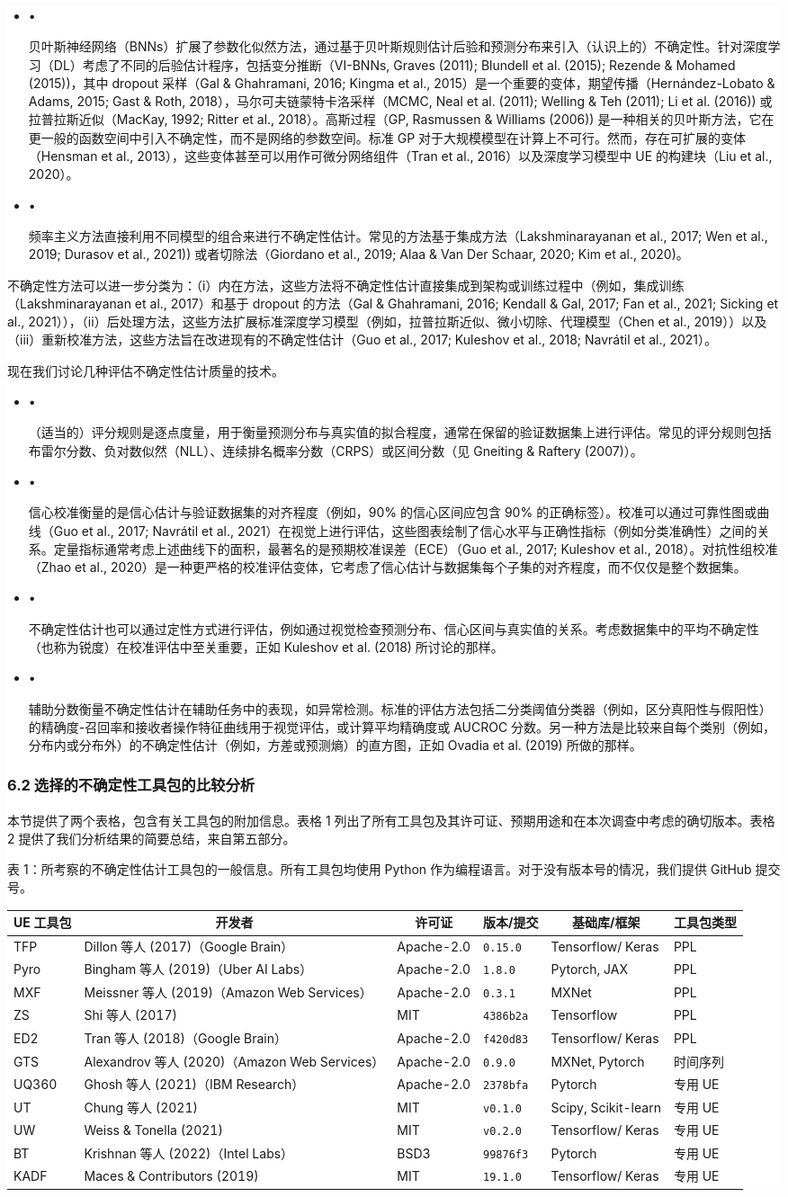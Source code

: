 +   •

    贝叶斯神经网络（BNNs）扩展了参数化似然方法，通过基于贝叶斯规则估计后验和预测分布来引入（认识上的）不确定性。针对深度学习（DL）考虑了不同的后验估计程序，包括变分推断（VI-BNNs, Graves (2011); Blundell et al. (2015); Rezende & Mohamed (2015))，其中 dropout 采样（Gal & Ghahramani, 2016; Kingma et al., 2015）是一个重要的变体，期望传播（Hernández-Lobato & Adams, 2015; Gast & Roth, 2018），马尔可夫链蒙特卡洛采样（MCMC, Neal et al. (2011); Welling & Teh (2011); Li et al. (2016)) 或拉普拉斯近似（MacKay, 1992; Ritter et al., 2018）。高斯过程（GP, Rasmussen & Williams (2006)) 是一种相关的贝叶斯方法，它在更一般的函数空间中引入不确定性，而不是网络的参数空间。标准 GP 对于大规模模型在计算上不可行。然而，存在可扩展的变体（Hensman et al., 2013），这些变体甚至可以用作可微分网络组件（Tran et al., 2016）以及深度学习模型中 UE 的构建块（Liu et al., 2020）。

+   •

    频率主义方法直接利用不同模型的组合来进行不确定性估计。常见的方法基于集成方法（Lakshminarayanan et al., 2017; Wen et al., 2019; Durasov et al., 2021)) 或者切除法（Giordano et al., 2019; Alaa & Van Der Schaar, 2020; Kim et al., 2020)。

不确定性方法可以进一步分类为：（i）内在方法，这些方法将不确定性估计直接集成到架构或训练过程中（例如，集成训练（Lakshminarayanan et al., 2017）和基于 dropout 的方法（Gal & Ghahramani, 2016; Kendall & Gal, 2017; Fan et al., 2021; Sicking et al., 2021）），（ii）后处理方法，这些方法扩展标准深度学习模型（例如，拉普拉斯近似、微小切除、代理模型（Chen et al., 2019））以及（iii）重新校准方法，这些方法旨在改进现有的不确定性估计（Guo et al., 2017; Kuleshov et al., 2018; Navrátil et al., 2021）。

现在我们讨论几种评估不确定性估计质量的技术。

+   •

    （适当的）评分规则是逐点度量，用于衡量预测分布与真实值的拟合程度，通常在保留的验证数据集上进行评估。常见的评分规则包括布雷尔分数、负对数似然（NLL）、连续排名概率分数（CRPS）或区间分数（见 Gneiting & Raftery (2007)）。

+   •

    信心校准衡量的是信心估计与验证数据集的对齐程度（例如，$90\%$ 的信心区间应包含 $90\%$ 的正确标签）。校准可以通过可靠性图或曲线（Guo et al., 2017; Navrátil et al., 2021）在视觉上进行评估，这些图表绘制了信心水平与正确性指标（例如分类准确性）之间的关系。定量指标通常考虑上述曲线下的面积，最著名的是预期校准误差（ECE）（Guo et al., 2017; Kuleshov et al., 2018）。对抗性组校准（Zhao et al., 2020）是一种更严格的校准评估变体，它考虑了信心估计与数据集每个子集的对齐程度，而不仅仅是整个数据集。

+   •

    不确定性估计也可以通过定性方式进行评估，例如通过视觉检查预测分布、信心区间与真实值的关系。考虑数据集中的平均不确定性（也称为锐度）在校准评估中至关重要，正如 Kuleshov et al. (2018) 所讨论的那样。

+   •

    辅助分数衡量不确定性估计在辅助任务中的表现，如异常检测。标准的评估方法包括二分类阈值分类器（例如，区分真阳性与假阳性）的精确度-召回率和接收者操作特征曲线用于视觉评估，或计算平均精确度或 AUCROC 分数。另一种方法是比较来自每个类别（例如，分布内或分布外）的不确定性估计（例如，方差或预测熵）的直方图，正如 Ovadia et al. (2019) 所做的那样。

### 6.2 选择的不确定性工具包的比较分析

本节提供了两个表格，包含有关工具包的附加信息。表格 1 列出了所有工具包及其许可证、预期用途和在本次调查中考虑的确切版本。表格 2 提供了我们分析结果的简要总结，来自第五部分。

表 1：所考察的不确定性估计工具包的一般信息。所有工具包均使用 Python 作为编程语言。对于没有版本号的情况，我们提供 GitHub 提交号。

| UE 工具包 | 开发者 | 许可证 | 版本/提交 | 基础库/框架 | 工具包类型 |
| --- | --- | --- | --- | --- | --- |
| TFP | Dillon 等人 (2017)（Google Brain） | Apache-2.0 | `0.15.0` | Tensorflow/ Keras | PPL |
| Pyro | Bingham 等人 (2019)（Uber AI Labs） | Apache-2.0 | `1.8.0` | Pytorch, JAX | PPL |
| MXF | Meissner 等人 (2019)（Amazon Web Services） | Apache-2.0 | `0.3.1` | MXNet | PPL |
| ZS | Shi 等人 (2017) | MIT | `4386b2a` | Tensorflow | PPL |
| ED2 | Tran 等人 (2018)（Google Brain） | Apache-2.0 | `f420d83` | Tensorflow/ Keras | PPL |
| GTS | Alexandrov 等人 (2020)（Amazon Web Services） | Apache-2.0 | `0.9.0` | MXNet, Pytorch | 时间序列 |
| UQ360 | Ghosh 等人 (2021)（IBM Research） | Apache-2.0 | `2378bfa` | Pytorch | 专用 UE |
| UT | Chung 等人 (2021) | MIT | `v0.1.0` | Scipy, Scikit-learn | 专用 UE |
| UW | Weiss & Tonella (2021) | MIT | `v0.2.0` | Tensorflow/ Keras | 专用 UE |
| BT | Krishnan 等人 (2022)（Intel Labs） | BSD3 | `99876f3` | Pytorch | 专用 UE |
| KADF | Maces & Contributors (2019) | MIT | `19.1.0` | Tensorflow/ Keras | 专用 UE |
